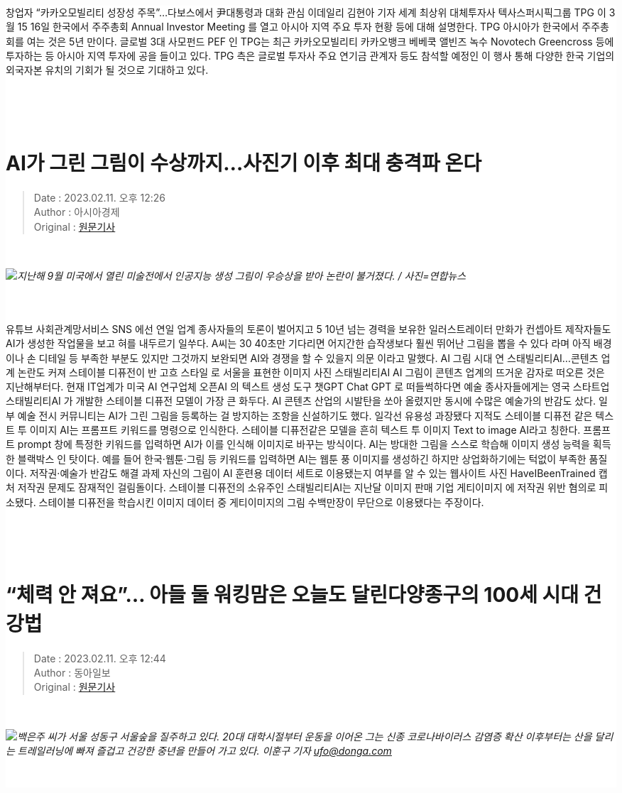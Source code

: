 창업자 “카카오모빌리티 성장성 주목”…다보스에서 尹대통령과 대화 관심 이데일리 김현아 기자 세계 최상위 대체투자사 텍사스퍼시픽그룹 TPG 이 3월 15 16일 한국에서 주주총회 Annual Investor Meeting 를 열고 아시아 지역 주요 투자 현황 등에 대해 설명한다.
TPG 아시아가 한국에서 주주총회를 여는 것은 5년 만이다.
글로벌 3대 사모펀드 PEF 인 TPG는 최근 카카오모빌리티 카카오뱅크 베베쿡 앨빈즈 녹수 Novotech Greencross 등에 투자하는 등 아시아 지역 투자에 공을 들이고 있다.
TPG 측은 글로벌 투자사 주요 연기금 관계자 등도 참석할 예정인 이 행사 통해 다양한 한국 기업의 외국자본 유치의 기회가 될 것으로 기대하고 있다.  
<br/><br/><br/>  

  
# AI가 그린 그림이 수상까지…사진기 이후 최대 충격파 온다  
  
> Date : 2023.02.11. 오후 12:26  
> Author : 아시아경제  
> Original : [원문기사](https://n.news.naver.com/mnews/article/277/0005216680?sid=105)  
<br/>  
  
<img src="https://imgnews.pstatic.net/image/277/2023/02/11/0005216680_001_20230211122601345.jpg?type=w647" id="img1"></img><em class="img_desc">지난해 9월 미국에서 열린 미술전에서 인공지능 생성 그림이 우승상을 받아 논란이 불거졌다. / 사진=연합뉴스</em>  
<br/><br/>  
  
유튜브 사회관계망서비스 SNS 에선 연일 업계 종사자들의 토론이 벌어지고 5 10년 넘는 경력을 보유한 일러스트레이터 만화가 컨셉아트 제작자들도 AI가 생성한 작업물을 보고 혀를 내두르기 일쑤다.
A씨는 30 40초만 기다리면 어지간한 습작생보다 훨씬 뛰어난 그림을 뽑을 수 있다 라며 아직 배경이나 손 디테일 등 부족한 부분도 있지만 그것까지 보완되면 AI와 경쟁을 할 수 있을지 의문 이라고 말했다.
AI 그림 시대 연 스태빌리티AI…콘텐츠 업계 논란도 커져 스테이블 디퓨전이 반 고흐 스타일 로 서울을 표현한 이미지 사진 스태빌리티AI AI 그림이 콘텐츠 업계의 뜨거운 감자로 떠오른 것은 지난해부터다.
현재 IT업계가 미국 AI 연구업체 오픈AI 의 텍스트 생성 도구 챗GPT Chat GPT 로 떠들썩하다면 예술 종사자들에게는 영국 스타트업 스태빌리티AI 가 개발한 스테이블 디퓨전 모델이 가장 큰 화두다.
AI 콘텐츠 산업의 시발탄을 쏘아 올렸지만 동시에 수많은 예술가의 반감도 샀다.
일부 예술 전시 커뮤니티는 AI가 그린 그림을 등록하는 걸 방지하는 조항을 신설하기도 했다.
일각선 유용성 과장됐다 지적도 스테이블 디퓨전 같은 텍스트 투 이미지 AI는 프롬프트 키워드를 명령으로 인식한다.
스테이블 디퓨전같은 모델을 흔히 텍스트 투 이미지 Text to image AI라고 칭한다.
프롬프트 prompt 창에 특정한 키워드를 입력하면 AI가 이를 인식해 이미지로 바꾸는 방식이다.
AI는 방대한 그림을 스스로 학습해 이미지 생성 능력을 획득한 블랙박스 인 탓이다.
예를 들어 한국·웹툰·그림 등 키워드를 입력하면 AI는 웹툰 풍 이미지를 생성하긴 하지만 상업화하기에는 턱없이 부족한 품질이다.
저작권·예술가 반감도 해결 과제 자신의 그림이 AI 훈련용 데이터 세트로 이용됐는지 여부를 알 수 있는 웹사이트 사진 HaveIBeenTrained 캡처 저작권 문제도 잠재적인 걸림돌이다.
스테이블 디퓨전의 소유주인 스태빌리티AI는 지난달 이미지 판매 기업 게티이미지 에 저작권 위반 혐의로 피소됐다.
스테이블 디퓨전을 학습시킨 이미지 데이터 중 게티이미지의 그림 수백만장이 무단으로 이용됐다는 주장이다.  
<br/><br/><br/>  

  
# “체력 안 져요”… 아들 둘 워킹맘은 오늘도 달린다양종구의 100세 시대 건강법  
  
> Date : 2023.02.11. 오후 12:44  
> Author : 동아일보  
> Original : [원문기사](https://n.news.naver.com/mnews/article/020/0003479118?sid=105)  
<br/>  
  
<img src="https://imgnews.pstatic.net/image/020/2023/02/11/0003479118_001_20230211124401049.jpg?type=w647" id="img1"></img><em class="img_desc">백은주 씨가 서울 성동구 서울숲을 질주하고 있다. 20대 대학시절부터 운동을 이어온 그는 신종 코로나바이러스 감염증 확산  이후부터는 산을 달리는 트레일러닝에 빠져 즐겁고 건강한 중년을 만들어 가고 있다. 이훈구 기자 ufo@donga.com</em>  
<br/><br/>  
  